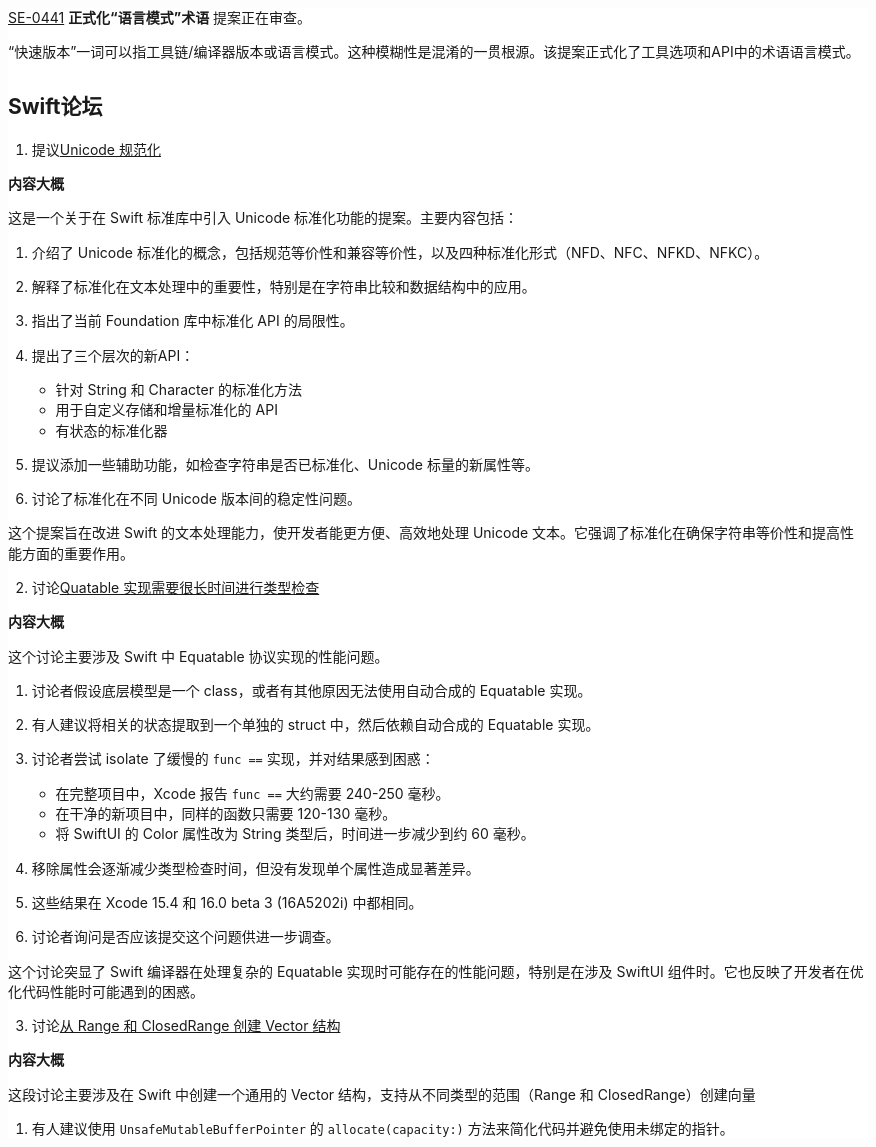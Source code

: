 [SE-0441](https://github.com/swiftlang/swift-evolution/blob/main/proposals/0441-formalize-language-mode-terminology.md "SE-0441") **正式化“语言模式”术语** 提案正在审查。

“快速版本”一词可以指工具链/编译器版本或语言模式。这种模糊性是混淆的一贯根源。该提案正式化了工具选项和API中的术语语言模式。

## Swift论坛

1) 提议[Unicode 规范化](https://forums.swift.org/t/pitch-unicode-normalization/73240 "Unicode 规范化")

**内容大概**

这是一个关于在 Swift 标准库中引入 Unicode 标准化功能的提案。主要内容包括：

1. 介绍了 Unicode 标准化的概念，包括规范等价性和兼容等价性，以及四种标准化形式（NFD、NFC、NFKD、NFKC）。

2. 解释了标准化在文本处理中的重要性，特别是在字符串比较和数据结构中的应用。

3. 指出了当前 Foundation 库中标准化 API 的局限性。

4. 提出了三个层次的新API：
   - 针对 String 和 Character 的标准化方法
   - 用于自定义存储和增量标准化的 API
   - 有状态的标准化器

5. 提议添加一些辅助功能，如检查字符串是否已标准化、Unicode 标量的新属性等。

6. 讨论了标准化在不同 Unicode 版本间的稳定性问题。

这个提案旨在改进 Swift 的文本处理能力，使开发者能更方便、高效地处理 Unicode 文本。它强调了标准化在确保字符串等价性和提高性能方面的重要作用。

2) 讨论[Quatable 实现需要很长时间进行类型检查](https://forums.swift.org/t/equatable-implementation-takes-a-long-time-to-type-check/73241 "Quatable 实现需要很长时间进行类型检查")

**内容大概**

这个讨论主要涉及 Swift 中 Equatable 协议实现的性能问题。

1. 讨论者假设底层模型是一个 class，或者有其他原因无法使用自动合成的 Equatable 实现。

2. 有人建议将相关的状态提取到一个单独的 struct 中，然后依赖自动合成的 Equatable 实现。

3. 讨论者尝试 isolate 了缓慢的 `func ==` 实现，并对结果感到困惑：
   - 在完整项目中，Xcode 报告 `func ==` 大约需要 240-250 毫秒。
   - 在干净的新项目中，同样的函数只需要 120-130 毫秒。
   - 将 SwiftUI 的 Color 属性改为 String 类型后，时间进一步减少到约 60 毫秒。

4. 移除属性会逐渐减少类型检查时间，但没有发现单个属性造成显著差异。

5. 这些结果在 Xcode 15.4 和 16.0 beta 3 (16A5202i) 中都相同。

6. 讨论者询问是否应该提交这个问题供进一步调查。

这个讨论突显了 Swift 编译器在处理复杂的 Equatable 实现时可能存在的性能问题，特别是在涉及 SwiftUI 组件时。它也反映了开发者在优化代码性能时可能遇到的困惑。

3) 讨论[从 Range 和 ClosedRange 创建 Vector 结构](https://forums.swift.org/t/create-a-vector-structure-from-range-and-closedrange/73232 "从 Range 和 ClosedRange 创建 Vector 结构")

**内容大概**

这段讨论主要涉及在 Swift 中创建一个通用的 Vector 结构，支持从不同类型的范围（Range 和 ClosedRange）创建向量

1. 有人建议使用 `UnsafeMutableBufferPointer` 的 `allocate(capacity:)` 方法来简化代码并避免使用未绑定的指针。
